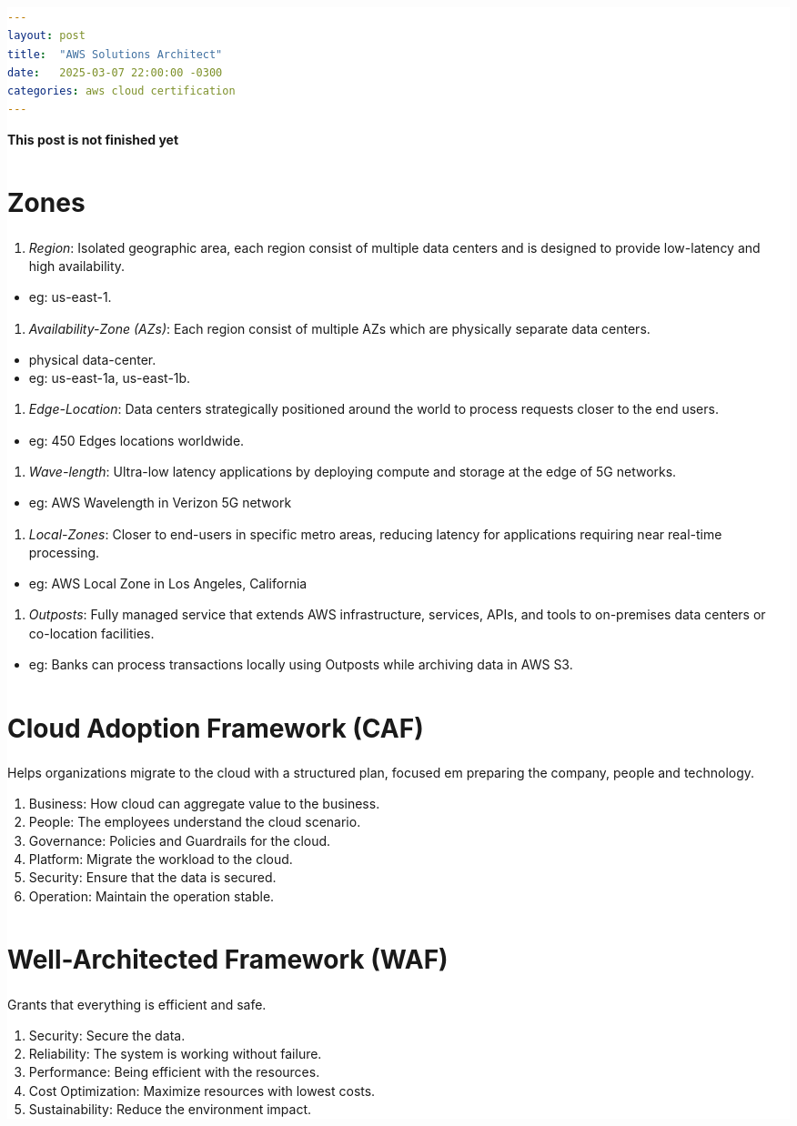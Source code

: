 ```yaml
---
layout: post
title:  "AWS Solutions Architect"
date:   2025-03-07 22:00:00 -0300
categories: aws cloud certification
---
```


**This post is not finished yet** 

# Zones
1. *Region*: Isolated geographic area, each region consist of multiple data centers and is designed to provide low-latency and high availability.
  * eg: us-east-1.
1. *Availability-Zone (AZs)*: Each region consist of multiple AZs which are physically separate data centers.
  * physical data-center.
  * eg: us-east-1a, us-east-1b.
1. *Edge-Location*: Data centers strategically positioned around the world to process requests closer to the end users.
  * eg: 450 Edges locations worldwide.
1. *Wave-length*: Ultra-low latency applications by deploying compute and storage at the edge of 5G networks.
  * eg: AWS Wavelength in Verizon 5G network
1. *Local-Zones*: Closer to end-users in specific metro areas, reducing latency for applications requiring near real-time processing.
  * eg: AWS Local Zone in Los Angeles, California
1. *Outposts*: Fully managed service that extends AWS infrastructure, services, APIs, and tools to on-premises data centers or co-location facilities.
  * eg: Banks can process transactions locally using Outposts while archiving data in AWS S3.

# Cloud Adoption Framework (CAF)
Helps organizations migrate to the cloud with a structured plan, focused em preparing the company, people and technology.

1. Business: How cloud can aggregate value to the business.
1. People: The employees understand the cloud scenario.
1. Governance: Policies and Guardrails for the cloud.
1. Platform: Migrate the workload to the cloud.
1. Security: Ensure that the data is secured.
1. Operation: Maintain the operation stable.

# Well-Architected Framework (WAF)
Grants that everything is efficient and safe.

1. Security: Secure the data.
1. Reliability: The system is working without failure.
1. Performance: Being efficient with the resources. 
1. Cost Optimization: Maximize resources with lowest costs.
1. Sustainability: Reduce the environment impact.
